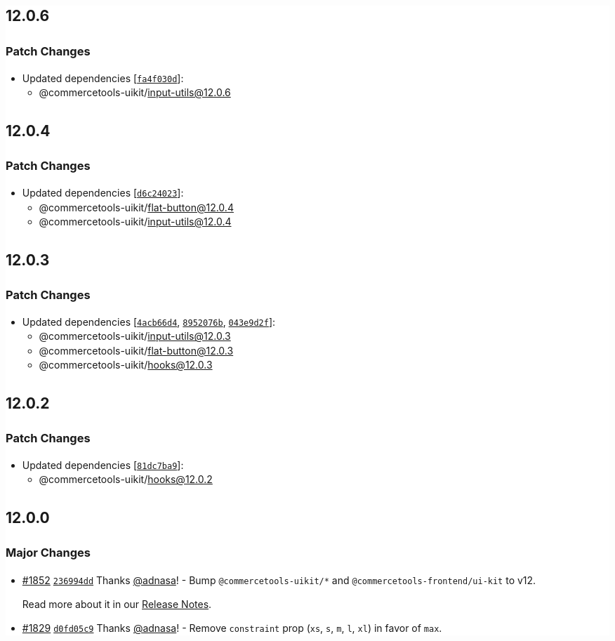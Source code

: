 ## 12.0.6

### Patch Changes

- Updated dependencies [[`fa4f030d`](https://github.com/commercetools/ui-kit/commit/fa4f030d1580929ee28f62fb31ebe3e742c6c8dd)]:
  - @commercetools-uikit/input-utils@12.0.6

## 12.0.4

### Patch Changes

- Updated dependencies [[`d6c24023`](https://github.com/commercetools/ui-kit/commit/d6c2402312a294802490beefeb225adbabd972f4)]:
  - @commercetools-uikit/flat-button@12.0.4
  - @commercetools-uikit/input-utils@12.0.4

## 12.0.3

### Patch Changes

- Updated dependencies [[`4acb66d4`](https://github.com/commercetools/ui-kit/commit/4acb66d44988b62b64411216ad49a1c896d18a93), [`8952076b`](https://github.com/commercetools/ui-kit/commit/8952076bcc5a89c1911981af08e80fc986394c8f), [`043e9d2f`](https://github.com/commercetools/ui-kit/commit/043e9d2f36a06b01fe2ce6172a0708de2f70d35d)]:
  - @commercetools-uikit/input-utils@12.0.3
  - @commercetools-uikit/flat-button@12.0.3
  - @commercetools-uikit/hooks@12.0.3

## 12.0.2

### Patch Changes

- Updated dependencies [[`81dc7ba9`](https://github.com/commercetools/ui-kit/commit/81dc7ba995dd408a1ab7dde6f75b26dc69d2254a)]:
  - @commercetools-uikit/hooks@12.0.2

## 12.0.0

### Major Changes

- [#1852](https://github.com/commercetools/ui-kit/pull/1852) [`236994dd`](https://github.com/commercetools/ui-kit/commit/236994ddbd033b0fa296d05ac40ce907524ff35d) Thanks [@adnasa](https://github.com/adnasa)! - Bump `@commercetools-uikit/*` and `@commercetools-frontend/ui-kit` to v12.

  Read more about it in our [Release Notes](https://docs.commercetools.com/custom-applications/releases).

* [#1829](https://github.com/commercetools/ui-kit/pull/1829) [`d0fd05c9`](https://github.com/commercetools/ui-kit/commit/d0fd05c986cd88333d22798714a816ca67048dac) Thanks [@adnasa](https://github.com/adnasa)! - Remove `constraint` prop (`xs`, `s`, `m`, `l`, `xl`) in favor of `max`.
